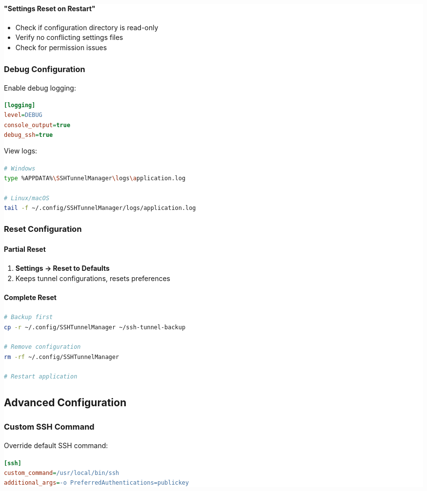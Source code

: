 #### "Settings Reset on Restart"
- Check if configuration directory is read-only
- Verify no conflicting settings files
- Check for permission issues

### Debug Configuration

Enable debug logging:

```ini
[logging]
level=DEBUG
console_output=true
debug_ssh=true
```

View logs:
```bash
# Windows
type %APPDATA%\SSHTunnelManager\logs\application.log

# Linux/macOS
tail -f ~/.config/SSHTunnelManager/logs/application.log
```

### Reset Configuration

#### Partial Reset
1. **Settings → Reset to Defaults**
2. Keeps tunnel configurations, resets preferences

#### Complete Reset
```bash
# Backup first
cp -r ~/.config/SSHTunnelManager ~/ssh-tunnel-backup

# Remove configuration
rm -rf ~/.config/SSHTunnelManager

# Restart application
```

## Advanced Configuration

### Custom SSH Command
Override default SSH command:

```ini
[ssh]
custom_command=/usr/local/bin/ssh
additional_args=-o PreferredAuthentications=publickey
```
